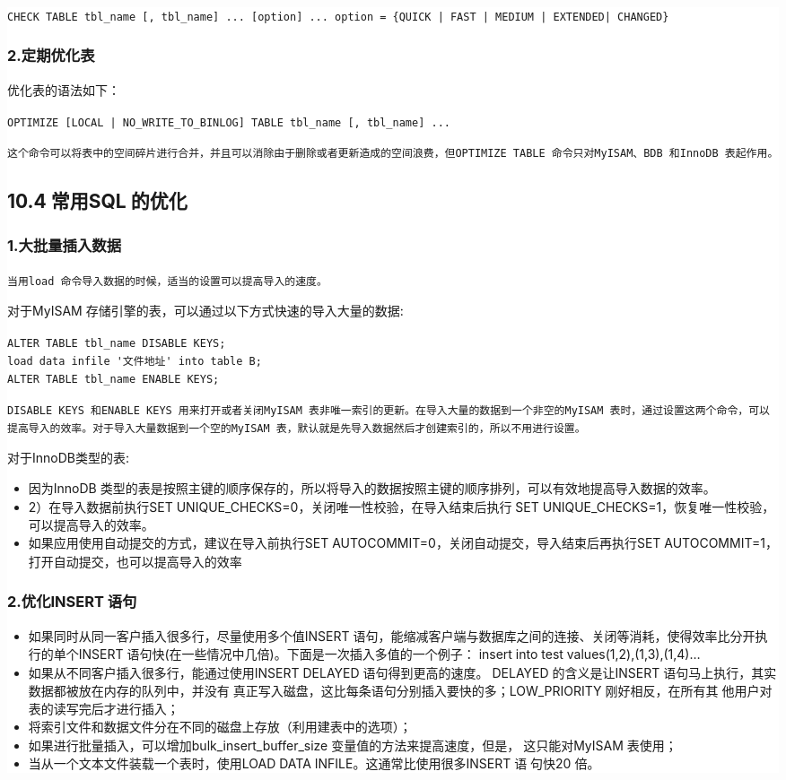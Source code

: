 ```
CHECK TABLE tbl_name [, tbl_name] ... [option] ... option = {QUICK | FAST | MEDIUM | EXTENDED| CHANGED}

```

### 2.定期优化表

优化表的语法如下：

```
OPTIMIZE [LOCAL | NO_WRITE_TO_BINLOG] TABLE tbl_name [, tbl_name] ...

```

```
这个命令可以将表中的空间碎片进行合并，并且可以消除由于删除或者更新造成的空间浪费，但OPTIMIZE TABLE 命令只对MyISAM、BDB 和InnoDB 表起作用。

```



## 10.4 常用SQL 的优化

### 1.大批量插入数据

```
当用load 命令导入数据的时候，适当的设置可以提高导入的速度。

```

对于MyISAM 存储引擎的表，可以通过以下方式快速的导入大量的数据:

```mysql
ALTER TABLE tbl_name DISABLE KEYS;
load data infile '文件地址' into table B;
ALTER TABLE tbl_name ENABLE KEYS;
```

```
DISABLE KEYS 和ENABLE KEYS 用来打开或者关闭MyISAM 表非唯一索引的更新。在导入大量的数据到一个非空的MyISAM 表时，通过设置这两个命令，可以提高导入的效率。对于导入大量数据到一个空的MyISAM 表，默认就是先导入数据然后才创建索引的，所以不用进行设置。

```

对于InnoDB类型的表:

- 因为InnoDB 类型的表是按照主键的顺序保存的，所以将导入的数据按照主键的顺序排列，可以有效地提高导入数据的效率。
- 2）在导入数据前执行SET UNIQUE_CHECKS=0，关闭唯一性校验，在导入结束后执行
  SET UNIQUE_CHECKS=1，恢复唯一性校验，可以提高导入的效率。
- 如果应用使用自动提交的方式，建议在导入前执行SET AUTOCOMMIT=0，关闭自动提交，导入结束后再执行SET AUTOCOMMIT=1，打开自动提交，也可以提高导入的效率

### 2.优化INSERT 语句

- 如果同时从同一客户插入很多行，尽量使用多个值INSERT 语句，能缩减客户端与数据库之间的连接、关闭等消耗，使得效率比分开执行的单个INSERT 语句快(在一些情况中几倍)。下面是一次插入多值的一个例子：
  insert into test values(1,2),(1,3),(1,4)…
- 如果从不同客户插入很多行，能通过使用INSERT DELAYED 语句得到更高的速度。
  DELAYED 的含义是让INSERT 语句马上执行，其实数据都被放在内存的队列中，并没有
  真正写入磁盘，这比每条语句分别插入要快的多；LOW_PRIORITY 刚好相反，在所有其
  他用户对表的读写完后才进行插入；
- 将索引文件和数据文件分在不同的磁盘上存放（利用建表中的选项）；
- 如果进行批量插入，可以增加bulk_insert_buffer_size 变量值的方法来提高速度，但是，
  这只能对MyISAM 表使用；
- 当从一个文本文件装载一个表时，使用LOAD DATA INFILE。这通常比使用很多INSERT 语
  句快20 倍。
